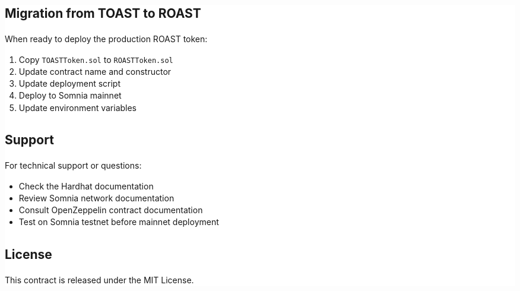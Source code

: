 ## Migration from TOAST to ROAST

When ready to deploy the production ROAST token:

1. Copy `TOASTToken.sol` to `ROASTToken.sol`
2. Update contract name and constructor
3. Update deployment script
4. Deploy to Somnia mainnet
5. Update environment variables

## Support

For technical support or questions:
- Check the Hardhat documentation
- Review Somnia network documentation
- Consult OpenZeppelin contract documentation
- Test on Somnia testnet before mainnet deployment

## License

This contract is released under the MIT License.
